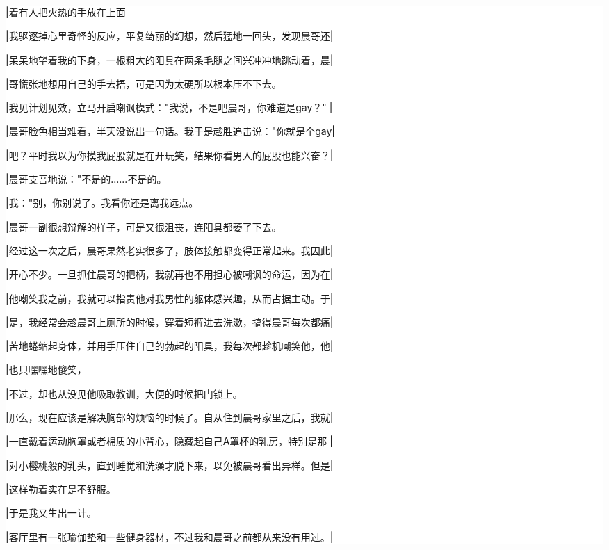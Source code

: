 |着有人把火热的手放在上面

|我驱逐掉心里奇怪的反应，平复绮丽的幻想，然后猛地一回头，发现晨哥还|

|呆呆地望着我的下身，一根粗大的阳具在两条毛腿之间兴冲冲地跳动着，晨|

|哥慌张地想用自己的手去捂，可是因为太硬所以根本压不下去。

|我见计划见效，立马开启嘲讽模式："我说，不是吧晨哥，你难道是gay？" |

|晨哥脸色相当难看，半天没说出一句话。我于是趁胜追击说："你就是个gay|

|吧？平时我以为你摸我屁股就是在开玩笑，结果你看男人的屁股也能兴奋？|

|晨哥支吾地说："不是的......不是的。

|我："别，你别说了。我看你还是离我远点。

|晨哥一副很想辩解的样子，可是又很沮丧，连阳具都萎了下去。

|经过这一次之后，晨哥果然老实很多了，肢体接触都变得正常起来。我因此|

|开心不少。一旦抓住晨哥的把柄，我就再也不用担心被嘲讽的命运，因为在|

|他嘲笑我之前，我就可以指责他对我男性的躯体感兴趣，从而占据主动。于|

|是，我经常会趁晨哥上厕所的时候，穿着短裤进去洗漱，搞得晨哥每次都痛|

|苦地蜷缩起身体，并用手压住自己的勃起的阳具，我每次都趁机嘲笑他，他|

|也只嘿嘿地傻笑，

|不过，却也从没见他吸取教训，大便的时候把门锁上。

|那么，现在应该是解决胸部的烦恼的时候了。自从住到晨哥家里之后，我就|

|一直戴着运动胸罩或者棉质的小背心，隐藏起自己A罩杯的乳房，特别是那 |

|对小樱桃般的乳头，直到睡觉和洗澡才脱下来，以免被晨哥看出异样。但是|

|这样勒着实在是不舒服。

|于是我又生出一计。

|客厅里有一张瑜伽垫和一些健身器材，不过我和晨哥之前都从来没有用过。|
